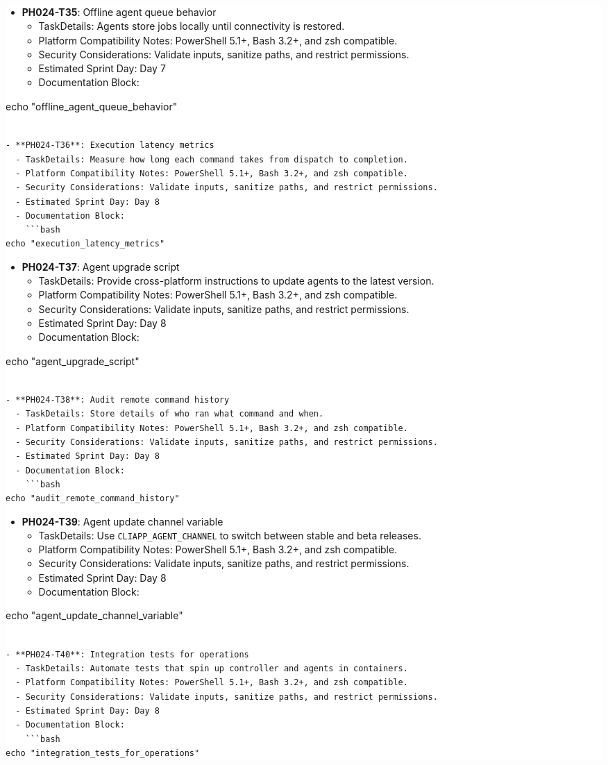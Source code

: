 - **PH024-T35**: Offline agent queue behavior
  - TaskDetails: Agents store jobs locally until connectivity is restored.
  - Platform Compatibility Notes: PowerShell 5.1+, Bash 3.2+, and zsh compatible.
  - Security Considerations: Validate inputs, sanitize paths, and restrict permissions.
  - Estimated Sprint Day: Day 7
  - Documentation Block:
    ```bash
echo "offline_agent_queue_behavior"
```

- **PH024-T36**: Execution latency metrics
  - TaskDetails: Measure how long each command takes from dispatch to completion.
  - Platform Compatibility Notes: PowerShell 5.1+, Bash 3.2+, and zsh compatible.
  - Security Considerations: Validate inputs, sanitize paths, and restrict permissions.
  - Estimated Sprint Day: Day 8
  - Documentation Block:
    ```bash
echo "execution_latency_metrics"
```

- **PH024-T37**: Agent upgrade script
  - TaskDetails: Provide cross-platform instructions to update agents to the latest version.
  - Platform Compatibility Notes: PowerShell 5.1+, Bash 3.2+, and zsh compatible.
  - Security Considerations: Validate inputs, sanitize paths, and restrict permissions.
  - Estimated Sprint Day: Day 8
  - Documentation Block:
    ```bash
echo "agent_upgrade_script"
```

- **PH024-T38**: Audit remote command history
  - TaskDetails: Store details of who ran what command and when.
  - Platform Compatibility Notes: PowerShell 5.1+, Bash 3.2+, and zsh compatible.
  - Security Considerations: Validate inputs, sanitize paths, and restrict permissions.
  - Estimated Sprint Day: Day 8
  - Documentation Block:
    ```bash
echo "audit_remote_command_history"
```

- **PH024-T39**: Agent update channel variable
  - TaskDetails: Use `CLIAPP_AGENT_CHANNEL` to switch between stable and beta releases.
  - Platform Compatibility Notes: PowerShell 5.1+, Bash 3.2+, and zsh compatible.
  - Security Considerations: Validate inputs, sanitize paths, and restrict permissions.
  - Estimated Sprint Day: Day 8
  - Documentation Block:
    ```bash
echo "agent_update_channel_variable"
```

- **PH024-T40**: Integration tests for operations
  - TaskDetails: Automate tests that spin up controller and agents in containers.
  - Platform Compatibility Notes: PowerShell 5.1+, Bash 3.2+, and zsh compatible.
  - Security Considerations: Validate inputs, sanitize paths, and restrict permissions.
  - Estimated Sprint Day: Day 8
  - Documentation Block:
    ```bash
echo "integration_tests_for_operations"
```
